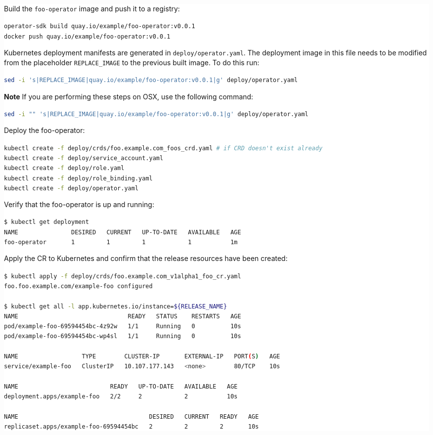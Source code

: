 Build the `foo-operator` image and push it to a registry:

```sh
operator-sdk build quay.io/example/foo-operator:v0.0.1
docker push quay.io/example/foo-operator:v0.0.1
```

Kubernetes deployment manifests are generated in `deploy/operator.yaml`. The
deployment image in this file needs to be modified from the placeholder
`REPLACE_IMAGE` to the previous built image. To do this run:

```sh
sed -i 's|REPLACE_IMAGE|quay.io/example/foo-operator:v0.0.1|g' deploy/operator.yaml
```

**Note**
If you are performing these steps on OSX, use the following command:

```sh
sed -i "" 's|REPLACE_IMAGE|quay.io/example/foo-operator:v0.0.1|g' deploy/operator.yaml
```

Deploy the foo-operator:

```sh
kubectl create -f deploy/crds/foo.example.com_foos_crd.yaml # if CRD doesn't exist already
kubectl create -f deploy/service_account.yaml
kubectl create -f deploy/role.yaml
kubectl create -f deploy/role_binding.yaml
kubectl create -f deploy/operator.yaml
```

Verify that the foo-operator is up and running:

```sh
$ kubectl get deployment
NAME               DESIRED   CURRENT   UP-TO-DATE   AVAILABLE   AGE
foo-operator       1         1         1            1           1m
```

Apply the CR to Kubernetes and confirm that the release resources have been
created:

```sh
$ kubectl apply -f deploy/crds/foo.example.com_v1alpha1_foo_cr.yaml
foo.foo.example.com/example-foo configured

$ kubectl get all -l app.kubernetes.io/instance=${RELEASE_NAME}
NAME                               READY   STATUS    RESTARTS   AGE
pod/example-foo-69594454bc-4z92w   1/1     Running   0          10s
pod/example-foo-69594454bc-wp4sl   1/1     Running   0          10s

NAME                  TYPE        CLUSTER-IP       EXTERNAL-IP   PORT(S)   AGE
service/example-foo   ClusterIP   10.107.177.143   <none>        80/TCP    10s

NAME                          READY   UP-TO-DATE   AVAILABLE   AGE
deployment.apps/example-foo   2/2     2            2           10s

NAME                                     DESIRED   CURRENT   READY   AGE
replicaset.apps/example-foo-69594454bc   2         2         2       10s
```
